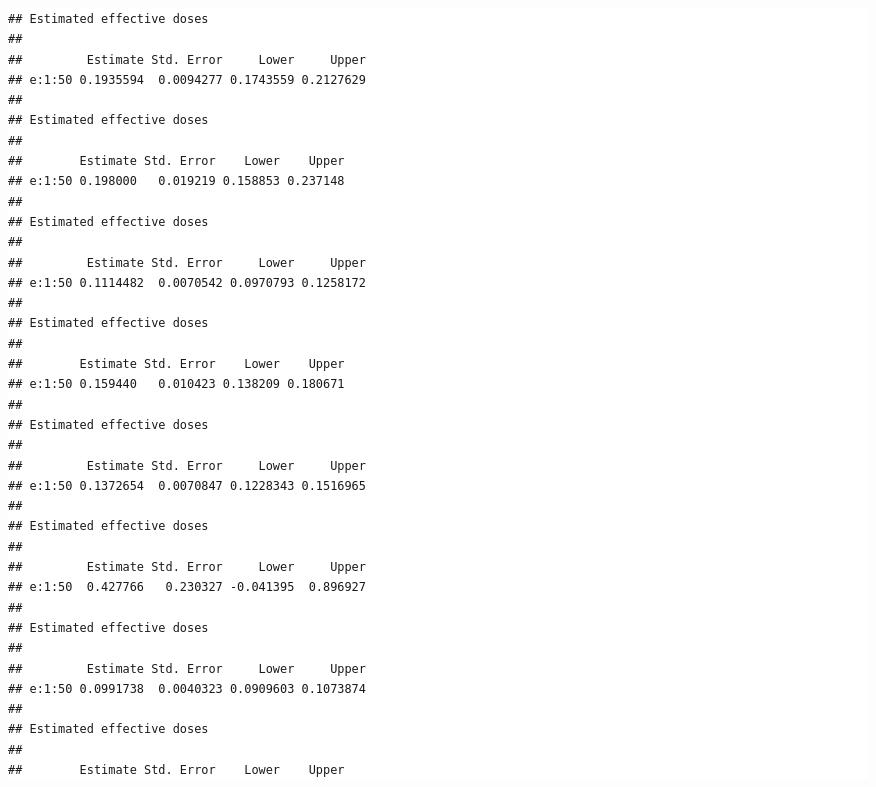     ## Estimated effective doses
    ## 
    ##         Estimate Std. Error     Lower     Upper
    ## e:1:50 0.1935594  0.0094277 0.1743559 0.2127629
    ## 
    ## Estimated effective doses
    ## 
    ##        Estimate Std. Error    Lower    Upper
    ## e:1:50 0.198000   0.019219 0.158853 0.237148
    ## 
    ## Estimated effective doses
    ## 
    ##         Estimate Std. Error     Lower     Upper
    ## e:1:50 0.1114482  0.0070542 0.0970793 0.1258172
    ## 
    ## Estimated effective doses
    ## 
    ##        Estimate Std. Error    Lower    Upper
    ## e:1:50 0.159440   0.010423 0.138209 0.180671
    ## 
    ## Estimated effective doses
    ## 
    ##         Estimate Std. Error     Lower     Upper
    ## e:1:50 0.1372654  0.0070847 0.1228343 0.1516965
    ## 
    ## Estimated effective doses
    ## 
    ##         Estimate Std. Error     Lower     Upper
    ## e:1:50  0.427766   0.230327 -0.041395  0.896927
    ## 
    ## Estimated effective doses
    ## 
    ##         Estimate Std. Error     Lower     Upper
    ## e:1:50 0.0991738  0.0040323 0.0909603 0.1073874
    ## 
    ## Estimated effective doses
    ## 
    ##        Estimate Std. Error    Lower    Upper